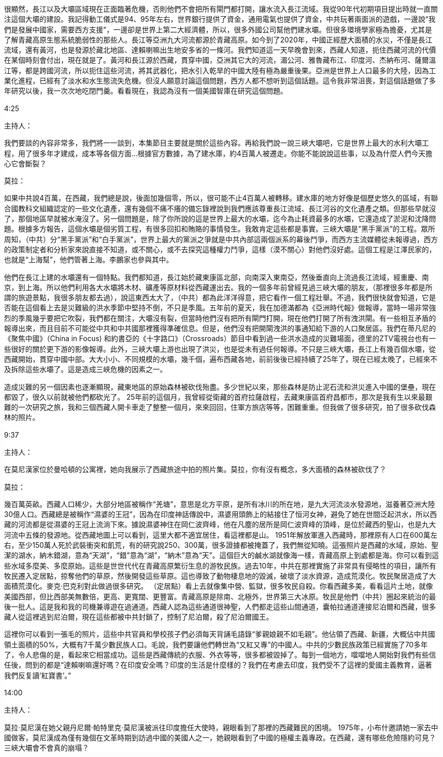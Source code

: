 很顯然，長江以及大壩區域現在正面臨著危機，否則他們不會把所有閘門都打開，讓水流入長江流域。我從90年代初期項目提出時就一直關注這個大壩的建設。我記得動工儀式是94、95年左右，世界銀行提供了資金，通用電氣也提供了資金，中共玩著兩面派的遊戲，一邊說“我們是發展中國家，需要西方支援”，一邊卻是世界上第二大經濟體，所以，很多外國公司幫他們建水壩。但很多環境學家極為擔憂，尤其是了解青藏高原生態系統脆弱性的那些人。長江等亞洲九大河流都源於青藏高原。如今到了2020年，中國正經歷大面積的水災，不僅是長江流域，還有黃河，也是發源於藏北地區、達賴喇嘛出生地安多省的一條河。我們知道這一天早晚會到來，西藏人知道，扼住西藏河流的代價在某個時刻會付出，現在就是了。黃河和長江源於西藏，貫穿中國，亞洲其它大的河流，湄公河、雅魯藏布江、印度河、杰納布河、薩爾溫江等，都是跨國河流，所以扼住這些河流，將其武器化，把水引入乾旱的中國大陸有極為嚴重後果。亞洲是世界上人口最多的大陸，因為工業化進程，已經有了淡水和水生態流失危機。但沒人願意討論這個問題，西方人都不想听到這個話題。這令我非常沮喪，對這個話題做了多年研究以後，我一次次地吃閉門羹。看看現在，我認為沒有一個美國智庫在研究這個問題。

4:25

主持人：

我們要談的內容非常多，我們將一一談到，本集節目主要就是關於這些內容。再給我們說一說三峽大壩吧，它是世界上最大的水利大壩工程，用了很多年才建成，成本等各個方面…根據官方數據，為了建水庫，約4百萬人被遷走。你能不能說說這些事，以及為什麼人們今天擔心它會斷裂？

莫拉：

如果中共說4百萬，在西藏，我們總是說，後面加幾個零，所以，很可能不止4百萬人被轉移。建水庫的地方好像是個歷史悠久的區域，有聯合國教科文組織認定的一些文化遺產，還有幾個不痛不癢的備忘錄裡說到我們應該尊重長江流域、長江河谷的文化遺產之類。但那些早就沒了，那個地區早就被水淹沒了。另一個問題是，除了你所說的這是世界上最大的水壩，迄今為止耗資最多的水壩，它還造成了淤泥和沈降問題。根據多方報告，這個水壩是個劣質工程，有很多回扣和賄賂的事情發生。我敢肯定這些都是事實。三峽大壩是“黑手黨派”的工程。眾所周知，（中共）分“黑手黨派”和“白手黨派”，世界上最大的黨派之爭就是中共內部這兩個派系的幕後鬥爭，而西方主流媒體從未報導過，西方的政策制定者和分析家來說直接不知道，或不關心，或不去探究這種權力鬥爭，這樣（漠不關心）對他們沒好處。這個工程是江澤民家的，也就是“上海幫”，他們管著上海。李鵬家也參與其中。

他們在長江上建的水壩還有一個特點。我們都知道，長江始於藏東康區北部，向南深入東南亞，然後垂直向上流過長江流域，經重慶、南京，到上海。所以他們利用各大水壩將木材、礦產等原材料從西藏運出去。我的一個多年前曾經見過三峽大壩的朋友，（那裡很多年都是所謂的旅遊景點，我很多朋友都去過），說這東西太大了，（中共）都為此洋洋得意，把它看作一個工程壯舉。不過，我們很快就會知道，它是否能在這個看上去是災難級的洪水季節中堅持不倒，不只是季風。五年前的夏天，我在加德滿都為《亞洲時代報》做報導，當時一場非常強烈的季風幾乎要把它吹裂，我們都在關注，大壩沒有裂，但當時他們沒有把所有閘門打開，現在他們打開了所有洩洪閘。有一些相互矛盾的報導出來，而且目前不可能從中共和中共國那裡獲得準確信息。但是，他們沒有把開閘洩洪的事通知給下游的人口聚居區。我們在蒂凡尼的《聚焦中國》（China in Focus) 和約書亞的《十字路口》（Crossroads）節目中看到過一些洪水造成的災難場面，德里的ZTV電視台也有一些很好的關於更下游的影像報導。此外，三峽大壩上游也出現了洪災，也是從未有過任何報導。不只是三峽大壩，長江上有幾百個水壩，從西藏開始，貫穿中國中部。大大小小、不同規模的水壩，幾千個，遍布西藏各地，前前後後已經持續了25年了，現在已經太晚了，已經來不及拆除這些水壩了。這是造成三峽危機的因素之一。

造成災難的另一個因素也逐漸顯現，藏東地區的原始森林被砍伐殆盡。多少世紀以來，那些森林是防止泥石流和洪災進入中國的堡壘，現在都毀了，很久以前就被他們都砍光了。 25年前的這個月，我曾經從衛藏的首府拉薩啟程，去藏東康區首府昌都市，那次是我有生以來最艱難的一次研究之旅，我和三個西藏人開卡車走了整整一個月，來來回回，住軍方旅店等等，困難重重。但我做了很多研究，拍了很多砍伐森林的照片。

9:37

主持人：

在莫尼漢家位於曼哈頓的公寓裡，她向我展示了西藏旅途中拍的照片集。莫拉，你有沒有概念，多大面積的森林被砍伐了？

莫拉：

幾百萬英畝。西藏人口稀少，大部分地區被稱作“羌塘”，意思是北方平原，是所有冰川的所在地，是九大河流淡水發源地，滋養著亞洲大陸30億人口。西藏總是被稱作“濕婆的王冠”，因為在印度神話傳說中，濕婆用頭飾上的結接住了恒河女神，避免了她在世間泛起洪水，所以西藏的河流都是從濕婆的王冠上流淌下來。據說濕婆神住在岡仁波齊峰，他在凡塵的居所是岡仁波齊峰的頂峰，是位於藏西的聖山，也是九大河流中五條的發源地。從西藏地圖上可以看到，這里大都不適宜居住，看這裡都是山。 1951年解放軍進入西藏時，那裡原有人口在600萬左右，至少150萬人死於武裝衝突和飢荒，有的研究說250、300萬，很多證據都被掩蓋了，我們無從知曉。這張照片是西藏的水域，原始、聖潔的湖水，納木錯湖，意為“天湖”，“錯”意為“湖”，“納木”意為“天”。這個巨大的鹹水湖就像海一樣，青藏高原上到處都是海。你可以看到這些水域多麼美、多麼原始。這些是世世代代在青藏高原繁衍生息的游牧民族。過去10年，中共在那裡實施了非常具有侵略性的項目，讓所有牧民遷入定居點，掠奪他們的草原，然後開發這些草原。這也導致了動物棲息地的毀滅，破壞了淡水資源，造成荒漠化。牧民聚居造成了大面積荒漠化。麥克·巴克利對此做過很多研究。 （定居點）看上去就像集中營、監獄，很多牧民自殺。你看西藏多美，看看這片土地，就像美國西部，但比西部美無數倍，更高、更寬闊、更豐富。青藏高原是除南、北極外，世界第三大冰原。牧民是他們（中共）圈起來統治的最後一批人。這是我和我的司機兼導遊在過通道。西藏人認為這些通道很神聖，人們都走這些山間通道，囊帕拉通道連接尼泊爾和西藏，很多藏人從這裡逃到尼泊爾，現在這些都被中共封鎖了，控制了尼泊爾，殺了尼泊爾國王。

這裡你可以看到一張毛的照片，這些中共官員和學校孩子們必須每天背誦毛語錄“爹親娘親不如毛親”。他佔領了西藏、新疆，大概佔中共國領土面積的50%，大概有7千萬少數民族人口。毛說，我們要讓他們轉世為“又紅又專”的中國人。中共的少數民族政策已經實施了70多年了，令人悲傷的是，看起來它相當成功。這些是西藏傳統的衣服、外衣等等，很多都被毀掉了。每到一個地方，噹噹地人開始對我們有些信任後，問到的都是“達賴喇嘛還好嗎？在印度安全嗎？印度的生活是什麼樣的？我們在考慮去印度，我們受不了這裡的愛國主義教育，逼著我們反复讀’紅寶書’。”

14:00

主持人：

莫拉·莫尼漢在她父親丹尼爾·帕特里克·莫尼漢被派往印度擔任大使時，親眼看到了那裡的西藏難民的困境。 1975年，小布什邀請她一家去中國做客，莫尼漢成為僅有幾個在文革時期到訪過中國的美國人之一，她親眼看到了中國的極權主義專政。在西藏，還有哪些危險隱約可見？三峽大壩會不會真的崩塌？
